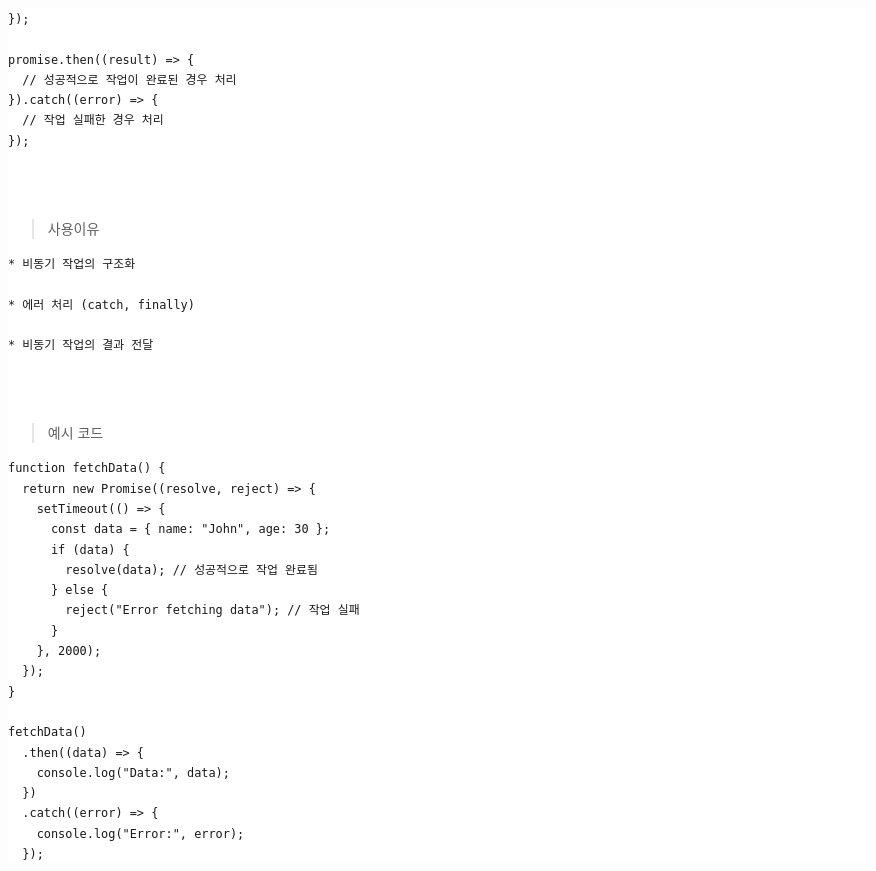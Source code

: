 ```
});

promise.then((result) => {
  // 성공적으로 작업이 완료된 경우 처리
}).catch((error) => {
  // 작업 실패한 경우 처리
});
```
<br>
<br>

> 사용이유

```
* 비동기 작업의 구조화

* 에러 처리 (catch, finally)

* 비동기 작업의 결과 전달
```
<br>
<br>

> 예시 코드

```
function fetchData() {
  return new Promise((resolve, reject) => {
    setTimeout(() => {
      const data = { name: "John", age: 30 };
      if (data) {
        resolve(data); // 성공적으로 작업 완료됨
      } else {
        reject("Error fetching data"); // 작업 실패
      }
    }, 2000);
  });
}

fetchData()
  .then((data) => {
    console.log("Data:", data);
  })
  .catch((error) => {
    console.log("Error:", error);
  });
```

